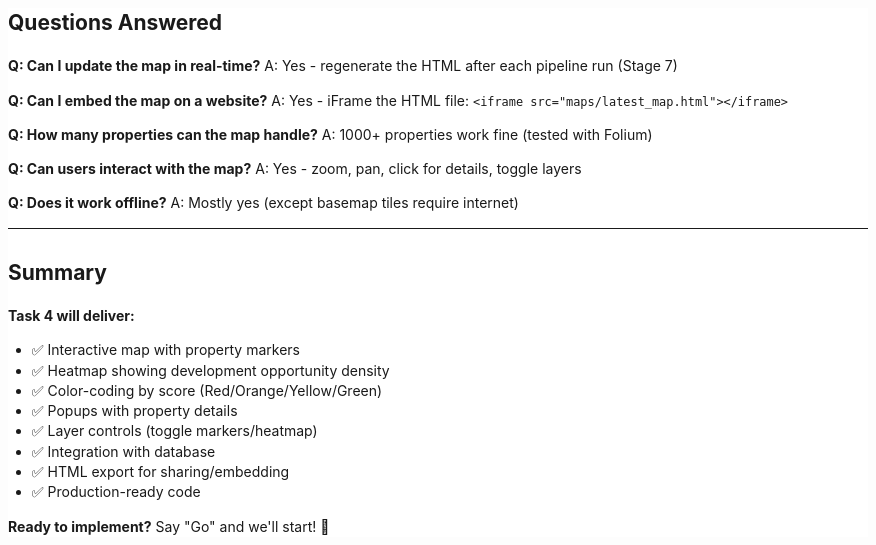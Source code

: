 
## Questions Answered

**Q: Can I update the map in real-time?**
A: Yes - regenerate the HTML after each pipeline run (Stage 7)

**Q: Can I embed the map on a website?**
A: Yes - iFrame the HTML file: `<iframe src="maps/latest_map.html"></iframe>`

**Q: How many properties can the map handle?**
A: 1000+ properties work fine (tested with Folium)

**Q: Can users interact with the map?**
A: Yes - zoom, pan, click for details, toggle layers

**Q: Does it work offline?**
A: Mostly yes (except basemap tiles require internet)

---

## Summary

**Task 4 will deliver:**
- ✅ Interactive map with property markers
- ✅ Heatmap showing development opportunity density
- ✅ Color-coding by score (Red/Orange/Yellow/Green)
- ✅ Popups with property details
- ✅ Layer controls (toggle markers/heatmap)
- ✅ Integration with database
- ✅ HTML export for sharing/embedding
- ✅ Production-ready code

**Ready to implement?** Say "Go" and we'll start! 🚀
